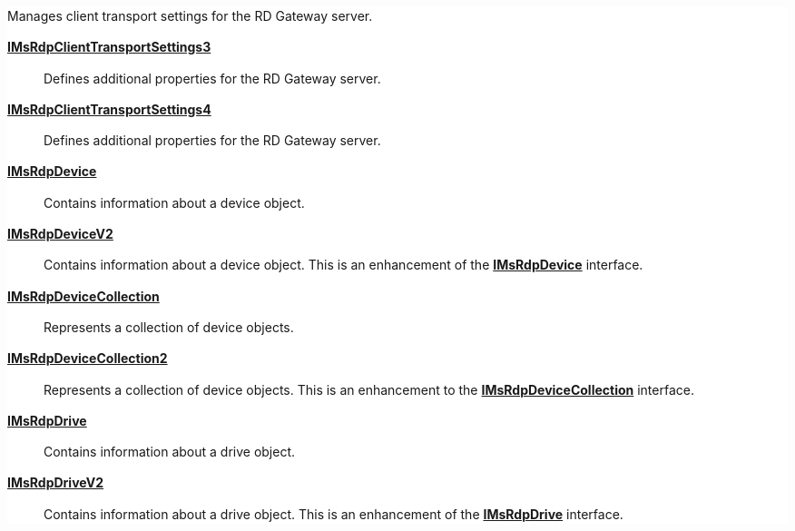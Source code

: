 Manages client transport settings for the RD Gateway server.

</dd> <dt>

[**IMsRdpClientTransportSettings3**](imsrdpclienttransportsettings3.md)
</dt> <dd>

Defines additional properties for the RD Gateway server.

</dd> <dt>

[**IMsRdpClientTransportSettings4**](imsrdpclienttransportsettings4.md)
</dt> <dd>

Defines additional properties for the RD Gateway server.

</dd> <dt>

[**IMsRdpDevice**](imsrdpdevice.md)
</dt> <dd>

Contains information about a device object.

</dd> <dt>

[**IMsRdpDeviceV2**](imsrdpdevicev2.md)
</dt> <dd>

Contains information about a device object. This is an enhancement of the [**IMsRdpDevice**](imsrdpdevice.md) interface.

</dd> <dt>

[**IMsRdpDeviceCollection**](imsrdpdevicecollection.md)
</dt> <dd>

Represents a collection of device objects.

</dd> <dt>

[**IMsRdpDeviceCollection2**](imsrdpdevicecollection2.md)
</dt> <dd>

Represents a collection of device objects. This is an enhancement to the [**IMsRdpDeviceCollection**](imsrdpdevicecollection.md) interface.

</dd> <dt>

[**IMsRdpDrive**](imsrdpdrive.md)
</dt> <dd>

Contains information about a drive object.

</dd> <dt>

[**IMsRdpDriveV2**](imsrdpdrivev2.md)
</dt> <dd>

Contains information about a drive object. This is an enhancement of the [**IMsRdpDrive**](imsrdpdrive.md) interface.

</dd> <dt>
